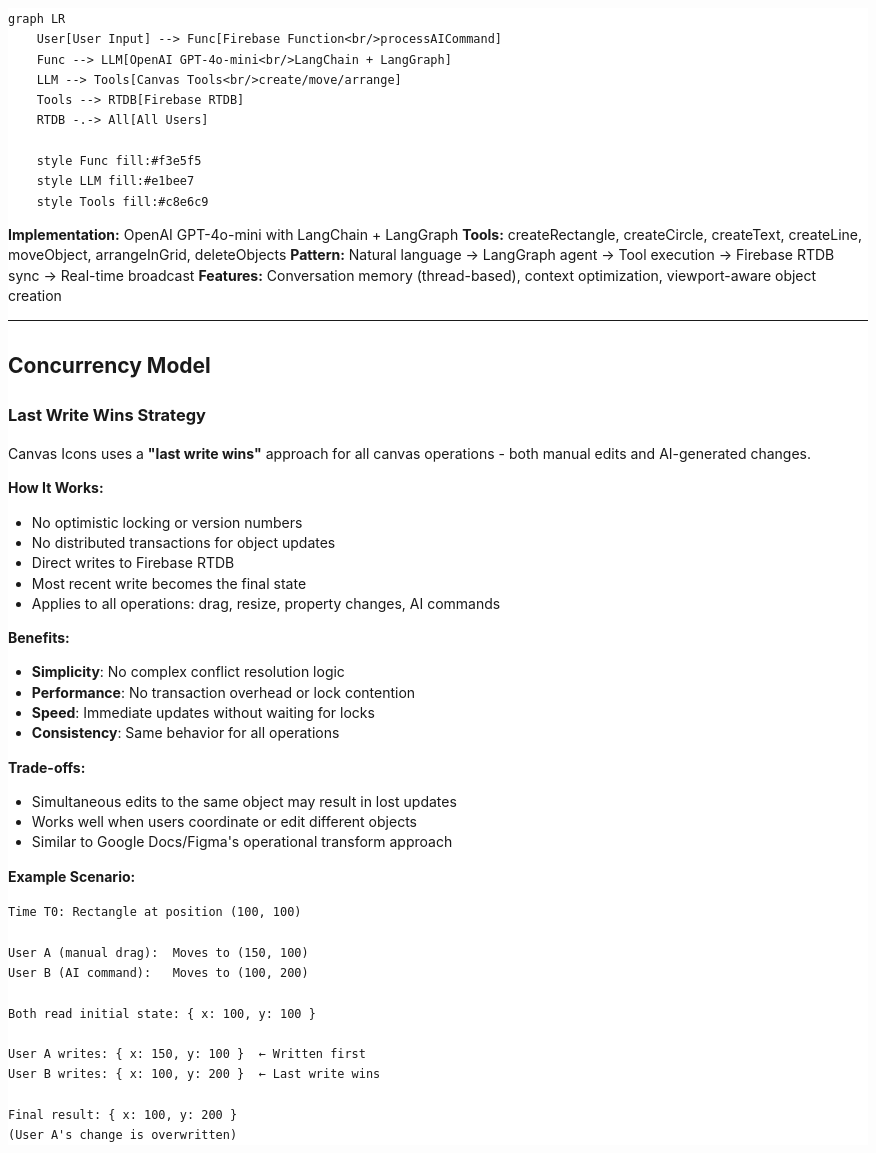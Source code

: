 ```mermaid
graph LR
    User[User Input] --> Func[Firebase Function<br/>processAICommand]
    Func --> LLM[OpenAI GPT-4o-mini<br/>LangChain + LangGraph]
    LLM --> Tools[Canvas Tools<br/>create/move/arrange]
    Tools --> RTDB[Firebase RTDB]
    RTDB -.-> All[All Users]

    style Func fill:#f3e5f5
    style LLM fill:#e1bee7
    style Tools fill:#c8e6c9
```

**Implementation:** OpenAI GPT-4o-mini with LangChain + LangGraph
**Tools:** createRectangle, createCircle, createText, createLine, moveObject, arrangeInGrid, deleteObjects
**Pattern:** Natural language → LangGraph agent → Tool execution → Firebase RTDB sync → Real-time broadcast
**Features:** Conversation memory (thread-based), context optimization, viewport-aware object creation

---

## Concurrency Model

### Last Write Wins Strategy

Canvas Icons uses a **"last write wins"** approach for all canvas operations - both manual edits and AI-generated changes.

**How It Works:**
- No optimistic locking or version numbers
- No distributed transactions for object updates
- Direct writes to Firebase RTDB
- Most recent write becomes the final state
- Applies to all operations: drag, resize, property changes, AI commands

**Benefits:**
- **Simplicity**: No complex conflict resolution logic
- **Performance**: No transaction overhead or lock contention
- **Speed**: Immediate updates without waiting for locks
- **Consistency**: Same behavior for all operations

**Trade-offs:**
- Simultaneous edits to the same object may result in lost updates
- Works well when users coordinate or edit different objects
- Similar to Google Docs/Figma's operational transform approach

**Example Scenario:**
```
Time T0: Rectangle at position (100, 100)

User A (manual drag):  Moves to (150, 100)
User B (AI command):   Moves to (100, 200)

Both read initial state: { x: 100, y: 100 }

User A writes: { x: 150, y: 100 }  ← Written first
User B writes: { x: 100, y: 200 }  ← Last write wins

Final result: { x: 100, y: 200 }
(User A's change is overwritten)
```
